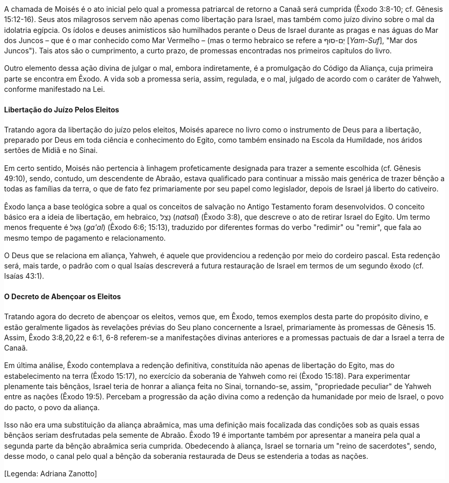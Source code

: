A chamada de Moisés é o ato inicial pelo qual a promessa patriarcal de retorno a Canaã será cumprida (Êxodo 3:8-10; cf. Gênesis 15:12-16). Seus atos milagrosos servem não apenas como libertação para Israel, mas também como juízo divino sobre o mal da idolatria egípcia. Os ídolos e deuses animísticos são humilhados perante o Deus de Israel durante as pragas e nas águas do Mar dos Juncos – que é o mar conhecido como Mar Vermelho – (mas o termo hebraico se refere a יַם-סוּף [_Yam-Suf_], "Mar dos Juncos"). Tais atos são o cumprimento, a curto prazo, de promessas encontradas nos primeiros capítulos do livro.

Outro elemento dessa ação divina de julgar o mal, embora indiretamente, é a promulgação do Código da Aliança, cuja primeira parte se encontra em Êxodo. A vida sob a promessa seria, assim, regulada, e o mal, julgado de acordo com o caráter de Yahweh, conforme manifestado na Lei.

#### Libertação do Juízo Pelos Eleitos

Tratando agora da libertação do juízo pelos eleitos, Moisés aparece no livro como o instrumento de Deus para a libertação, preparado por Deus em toda ciência e conhecimento do Egito, como também ensinado na Escola da Humildade, nos áridos sertões de Midiã e no Sinai.

Em certo sentido, Moisés não pertencia à linhagem profeticamente designada para trazer a semente escolhida (cf. Gênesis 49:10), sendo, contudo, um descendente de Abraão, estava qualificado para continuar a missão mais genérica de trazer bênção a todas as famílias da terra, o que de fato fez primariamente por seu papel como legislador, depois de Israel já liberto do cativeiro. 

Êxodo lança a base teológica sobre a qual os conceitos de salvação no Antigo Testamento foram desenvolvidos. O conceito básico era a ideia de libertação, em hebraico, נָצַל (_natsal_) (Êxodo 3:8), que descreve o ato de retirar Israel do Egito. Um termo menos frequente é גָּאַל (_ga'al_) (Êxodo 6:6; 15:13), traduzido por diferentes formas do verbo "redimir" ou "remir", que fala ao mesmo tempo de pagamento e relacionamento.

O Deus que se relaciona em aliança, Yahweh, é aquele que providenciou a redenção por meio do cordeiro pascal. Esta redenção será, mais tarde, o padrão com o qual Isaías descreverá a futura restauração de Israel em termos de um segundo êxodo (cf. Isaías 43:1).

#### O Decreto de Abençoar os Eleitos

Tratando agora do decreto de abençoar os eleitos, vemos que, em Êxodo, temos exemplos desta parte do propósito divino, e estão geralmente ligados às revelações prévias do Seu plano concernente a Israel, primariamente às promessas de Gênesis 15. Assim, Êxodo 3:8,20,22 e 6:1, 6-8 referem-se a manifestações divinas anteriores e a promessas pactuais de dar a Israel a terra de Canaã.

Em última análise, Êxodo contemplava a redenção definitiva, constituída não apenas de libertação do Egito, mas do estabelecimento na terra (Êxodo 15:17), no exercício da soberania de Yahweh como rei (Êxodo 15:18). Para experimentar plenamente tais bênçãos, Israel teria de honrar a aliança feita no Sinai, tornando-se, assim, "propriedade peculiar" de Yahweh entre as nações (Êxodo 19:5). Percebam a progressão da ação divina como a redenção da humanidade por meio de Israel, o povo do pacto, o povo da aliança. 

Isso não era uma substituição da aliança abraâmica, mas uma definição mais focalizada das condições sob as quais essas bênçãos seriam desfrutadas pela semente de Abraão. Êxodo 19 é importante também por apresentar a maneira pela qual a segunda parte da bênção abraâmica seria cumprida. Obedecendo à aliança, Israel se tornaria um "reino de sacerdotes", sendo, desse modo, o canal pelo qual a bênção da soberania restaurada de Deus se estenderia a todas as nações.

[Legenda: Adriana Zanotto]



